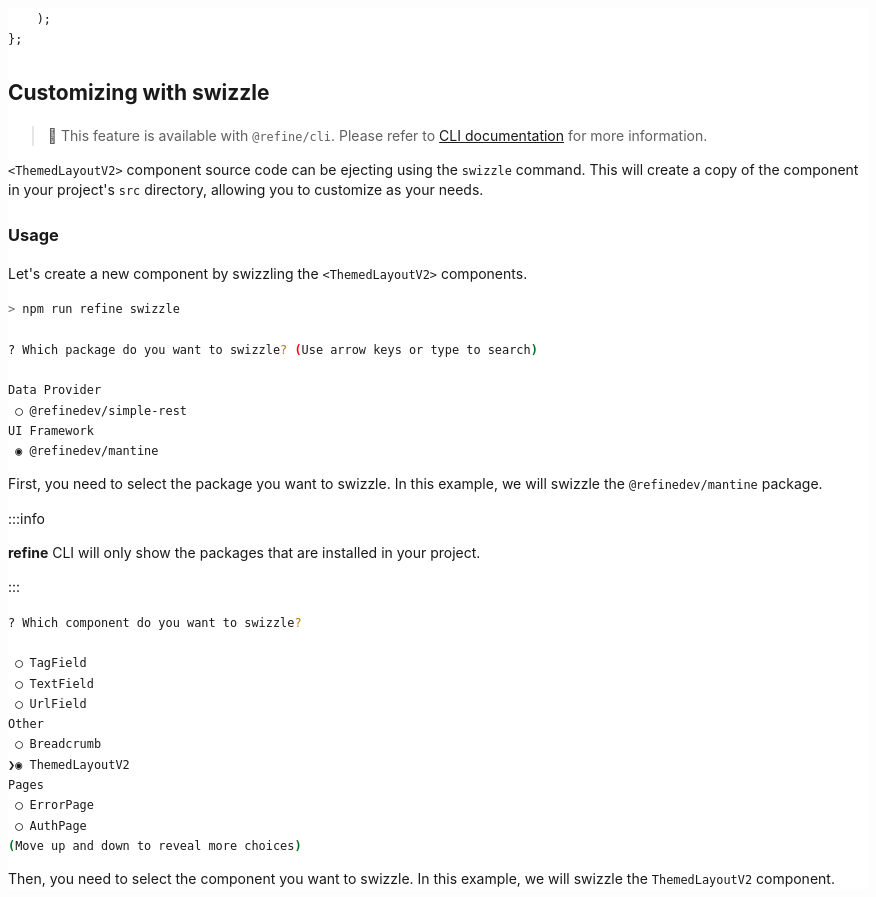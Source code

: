 ```tsx
    );
};
```

## Customizing with swizzle

> 🚨 This feature is available with `@refine/cli`. Please refer to [CLI documentation](/docs/packages/documentation/cli/#swizzle) for more information.

`<ThemedLayoutV2>` component source code can be ejecting using the `swizzle` command. This will create a copy of the component in your project's `src` directory, allowing you to customize as your needs.

### Usage

Let's create a new component by swizzling the `<ThemedLayoutV2>` components.

```bash
> npm run refine swizzle

? Which package do you want to swizzle? (Use arrow keys or type to search)

Data Provider
 ◯ @refinedev/simple-rest
UI Framework
 ◉ @refinedev/mantine
```

First, you need to select the package you want to swizzle. In this example, we will swizzle the `@refinedev/mantine` package.

:::info

**refine** CLI will only show the packages that are installed in your project.

:::

```bash
? Which component do you want to swizzle?

 ◯ TagField
 ◯ TextField
 ◯ UrlField
Other
 ◯ Breadcrumb
❯◉ ThemedLayoutV2
Pages
 ◯ ErrorPage
 ◯ AuthPage
(Move up and down to reveal more choices)
```

Then, you need to select the component you want to swizzle. In this example, we will swizzle the `ThemedLayoutV2` component.
